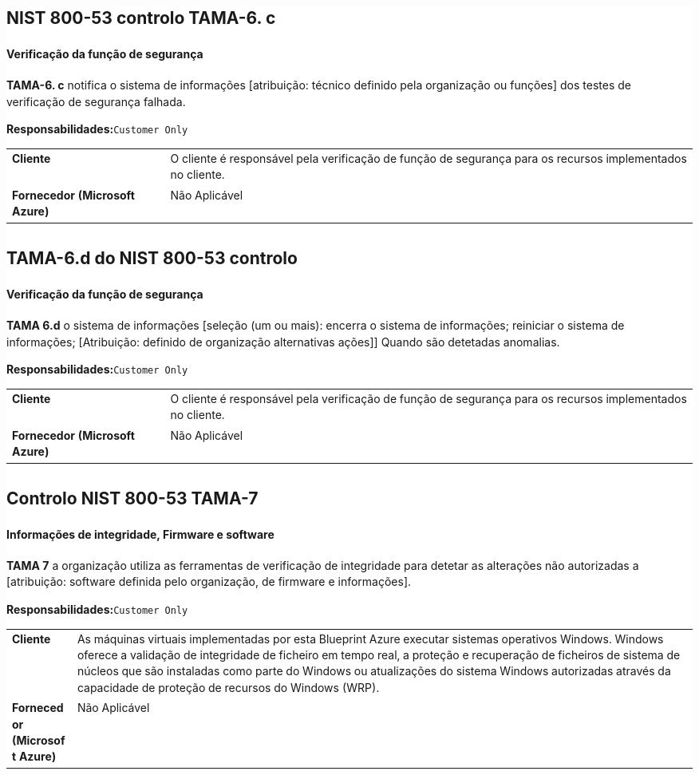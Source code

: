 
 ## <a name="nist-800-53-control-si-6c"></a>NIST 800-53 controlo TAMA-6. c

#### <a name="security-function-verification"></a>Verificação da função de segurança

**TAMA-6. c** notifica o sistema de informações [atribuição: técnico definido pela organização ou funções] dos testes de verificação de segurança falhada.

**Responsabilidades:**`Customer Only`

|||
|---|---|
| **Cliente** | O cliente é responsável pela verificação de função de segurança para os recursos implementados no cliente. |
| **Fornecedor (Microsoft Azure)** | Não Aplicável |


 ## <a name="nist-800-53-control-si-6d"></a>TAMA-6.d do NIST 800-53 controlo

#### <a name="security-function-verification"></a>Verificação da função de segurança

**TAMA 6.d** o sistema de informações [seleção (um ou mais): encerra o sistema de informações; reiniciar o sistema de informações; [Atribuição: definido de organização alternativas ações]] Quando são detetadas anomalias.

**Responsabilidades:**`Customer Only`

|||
|---|---|
| **Cliente** | O cliente é responsável pela verificação de função de segurança para os recursos implementados no cliente. |
| **Fornecedor (Microsoft Azure)** | Não Aplicável |


 ## <a name="nist-800-53-control-si-7"></a>Controlo NIST 800-53 TAMA-7

#### <a name="software-firmware-and-information-integrity"></a>Informações de integridade, Firmware e software

**TAMA 7** a organização utiliza as ferramentas de verificação de integridade para detetar as alterações não autorizadas a [atribuição: software definida pelo organização, de firmware e informações].

**Responsabilidades:**`Customer Only`

|||
|---|---|
| **Cliente** | As máquinas virtuais implementadas por esta Blueprint Azure executar sistemas operativos Windows. Windows oferece a validação de integridade de ficheiro em tempo real, a proteção e recuperação de ficheiros de sistema de núcleos que são instaladas como parte do Windows ou atualizações do sistema Windows autorizadas através da capacidade de proteção de recursos do Windows (WRP). |
| **Fornecedor (Microsoft Azure)** | Não Aplicável |
